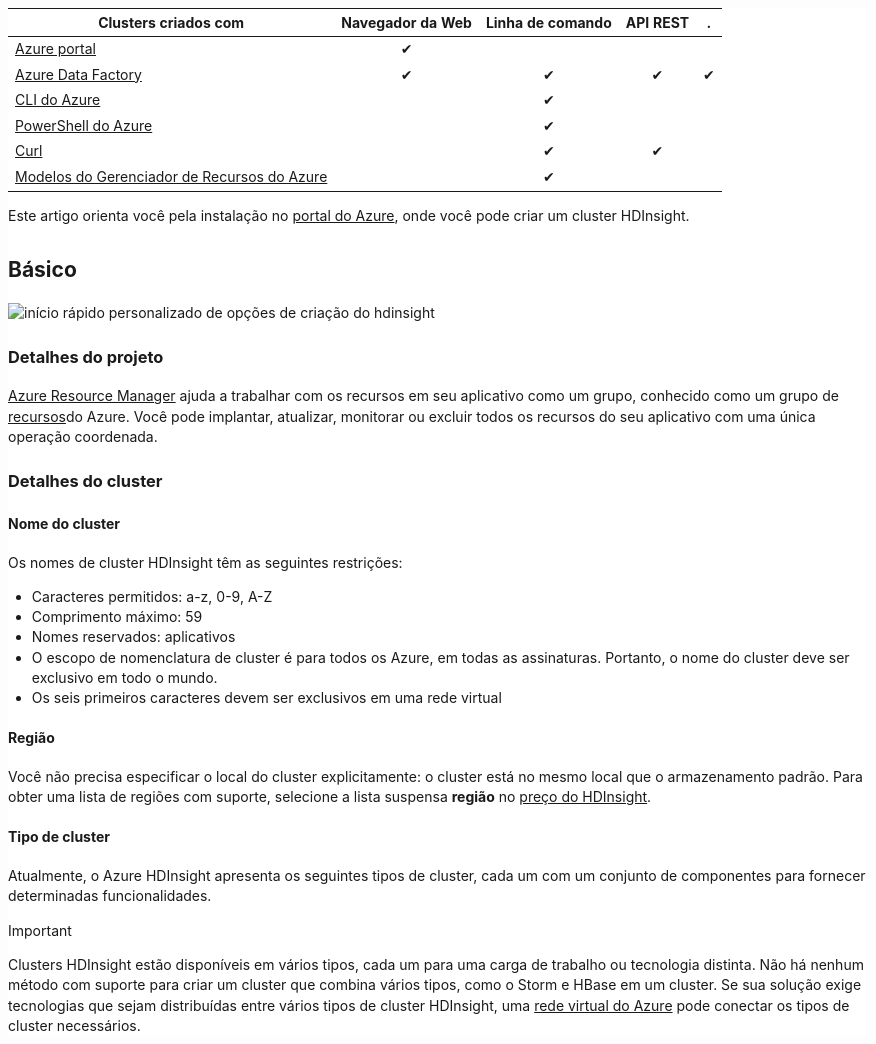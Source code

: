 | Clusters criados com | Navegador da Web | Linha de comando | API REST | . |
| --- |:---:|:---:|:---:|:---:|
| [Azure portal](hdinsight-hadoop-create-linux-clusters-portal.md) |✔ |&nbsp; |&nbsp; |&nbsp; |
| [Azure Data Factory](hdinsight-hadoop-create-linux-clusters-adf.md) |✔ |✔ |✔ |✔ |
| [CLI do Azure](hdinsight-hadoop-create-linux-clusters-azure-cli.md) |&nbsp; |✔ |&nbsp; |&nbsp; |
| [PowerShell do Azure](hdinsight-hadoop-create-linux-clusters-azure-powershell.md) |&nbsp; |✔ |&nbsp; |&nbsp; |
| [Curl](hdinsight-hadoop-create-linux-clusters-curl-rest.md) |&nbsp; |✔ |✔ |&nbsp; |
| [Modelos do Gerenciador de Recursos do Azure](hdinsight-hadoop-create-linux-clusters-arm-templates.md) |&nbsp; |✔ |&nbsp; |&nbsp; |

Este artigo orienta você pela instalação no [portal do Azure](https://portal.azure.com), onde você pode criar um cluster HDInsight.

## <a name="basics"></a>Básico

![início rápido personalizado de opções de criação do hdinsight](./media/hdinsight-hadoop-provision-linux-clusters/azure-portal-cluster-basics-blank-fs.png)

### <a name="project-details"></a>Detalhes do projeto

[Azure Resource Manager](../azure-resource-manager/management/overview.md) ajuda a trabalhar com os recursos em seu aplicativo como um grupo, conhecido como um grupo de [recursos](../azure-resource-manager/management/overview.md#resource-groups)do Azure. Você pode implantar, atualizar, monitorar ou excluir todos os recursos do seu aplicativo com uma única operação coordenada.

### <a name="cluster-details"></a>Detalhes do cluster

#### <a name="cluster-name"></a>Nome do cluster

Os nomes de cluster HDInsight têm as seguintes restrições:

* Caracteres permitidos: a-z, 0-9, A-Z
* Comprimento máximo: 59
* Nomes reservados: aplicativos
* O escopo de nomenclatura de cluster é para todos os Azure, em todas as assinaturas. Portanto, o nome do cluster deve ser exclusivo em todo o mundo.
* Os seis primeiros caracteres devem ser exclusivos em uma rede virtual

#### <a name="region"></a>Região

Você não precisa especificar o local do cluster explicitamente: o cluster está no mesmo local que o armazenamento padrão. Para obter uma lista de regiões com suporte, selecione a lista suspensa **região** no [preço do HDInsight](https://go.microsoft.com/fwLink/?LinkID=282635&clcid=0x409).

#### <a name="cluster-type"></a>Tipo de cluster

Atualmente, o Azure HDInsight apresenta os seguintes tipos de cluster, cada um com um conjunto de componentes para fornecer determinadas funcionalidades.

> [!IMPORTANT]  
> Clusters HDInsight estão disponíveis em vários tipos, cada um para uma carga de trabalho ou tecnologia distinta. Não há nenhum método com suporte para criar um cluster que combina vários tipos, como o Storm e HBase em um cluster. Se sua solução exige tecnologias que sejam distribuídas entre vários tipos de cluster HDInsight, uma [rede virtual do Azure](https://docs.microsoft.com/azure/virtual-network) pode conectar os tipos de cluster necessários.
